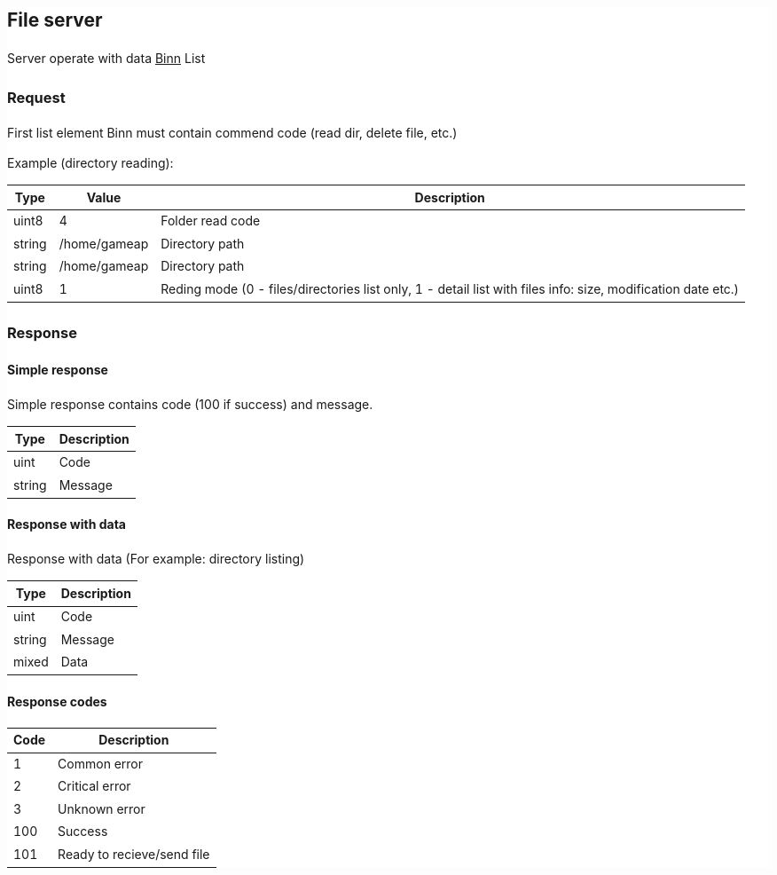 ## File server

Server operate with data [Binn](https://github.com/liteserver/binn) List

### Request

First list element Binn must contain commend code (read dir, delete file, etc.)

Example (directory reading):

| Type      | Value                 | Description
|-----------|-----------------------|---------------------------
| uint8     | 4                     | Folder read code
| string    | /home/gameap          | Directory path
| string    | /home/gameap          | Directory path
| uint8     | 1                     | Reding mode (0 - files/directories list only, 1 - detail list with files info: size, modification date etc.)

### Response

#### Simple response

Simple response contains code (100 if success) and message.

| Type       | Description
|------------|---------------
| uint       | Code         
| string     | Message     

#### Response with data

Response with data (For example: directory listing)

| Type       | Description 
|------------|---------------
| uint       | Code           
| string     | Message     
| mixed      | Data        

#### Response codes

| Code       | Description                               
|------------|-------------------------------------------
| 1          | Common error
| 2          | Critical error
| 3          | Unknown error
| 100        | Success
| 101        | Ready to recieve/send file

